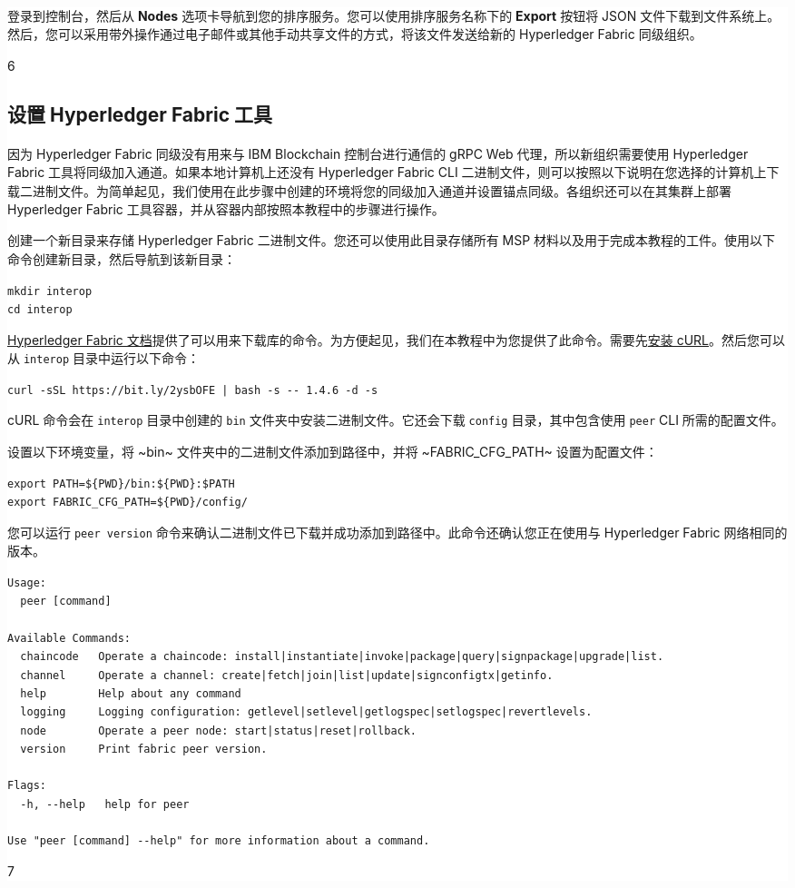 登录到控制台，然后从 **Nodes** 选项卡导航到您的排序服务。您可以使用排序服务名称下的 **Export** 按钮将 JSON 文件下载到文件系统上。然后，您可以采用带外操作通过电子邮件或其他手动共享文件的方式，将该文件发送给新的 Hyperledger Fabric 同级组织。

6

## 设置 Hyperledger Fabric 工具

因为 Hyperledger Fabric 同级没有用来与 IBM Blockchain 控制台进行通信的 gRPC Web 代理，所以新组织需要使用 Hyperledger Fabric 工具将同级加入通道。如果本地计算机上还没有 Hyperledger Fabric CLI 二进制文件，则可以按照以下说明在您选择的计算机上下载二进制文件。为简单起见，我们使用在此步骤中创建的环境将您的同级加入通道并设置锚点同级。各组织还可以在其集群上部署 Hyperledger Fabric 工具容器，并从容器内部按照本教程中的步骤进行操作。

创建一个新目录来存储 Hyperledger Fabric 二进制文件。您还可以使用此目录存储所有 MSP 材料以及用于完成本教程的工件。使用以下命令创建新目录，然后导航到该新目录：

```
mkdir interop
cd interop 
```

[Hyperledger Fabric 文档](https://hyperledger-fabric.readthedocs.io/en/release-1.4/install.html)提供了可以用来下载库的命令。为方便起见，我们在本教程中为您提供了此命令。需要先[安装 cURL](https://hyperledger-fabric.readthedocs.io/en/release-1.4/prereqs.html#install-curl)。然后您可以从 `interop` 目录中运行以下命令：

```
curl -sSL https://bit.ly/2ysbOFE | bash -s -- 1.4.6 -d -s 
```

cURL 命令会在 `interop` 目录中创建的 `bin` 文件夹中安装二进制文件。它还会下载 `config` 目录，其中包含使用 `peer` CLI 所需的配置文件。

设置以下环境变量，将 ~bin~ 文件夹中的二进制文件添加到路径中，并将 ~FABRIC_CFG_PATH~ 设置为配置文件：

```
export PATH=${PWD}/bin:${PWD}:$PATH
export FABRIC_CFG_PATH=${PWD}/config/ 
```

您可以运行 `peer version` 命令来确认二进制文件已下载并成功添加到路径中。此命令还确认您正在使用与 Hyperledger Fabric 网络相同的版本。

```
Usage:
  peer [command]

Available Commands:
  chaincode   Operate a chaincode: install|instantiate|invoke|package|query|signpackage|upgrade|list.
  channel     Operate a channel: create|fetch|join|list|update|signconfigtx|getinfo.
  help        Help about any command
  logging     Logging configuration: getlevel|setlevel|getlogspec|setlogspec|revertlevels.
  node        Operate a peer node: start|status|reset|rollback.
  version     Print fabric peer version.

Flags:
  -h, --help   help for peer

Use "peer [command] --help" for more information about a command. 
```

7
